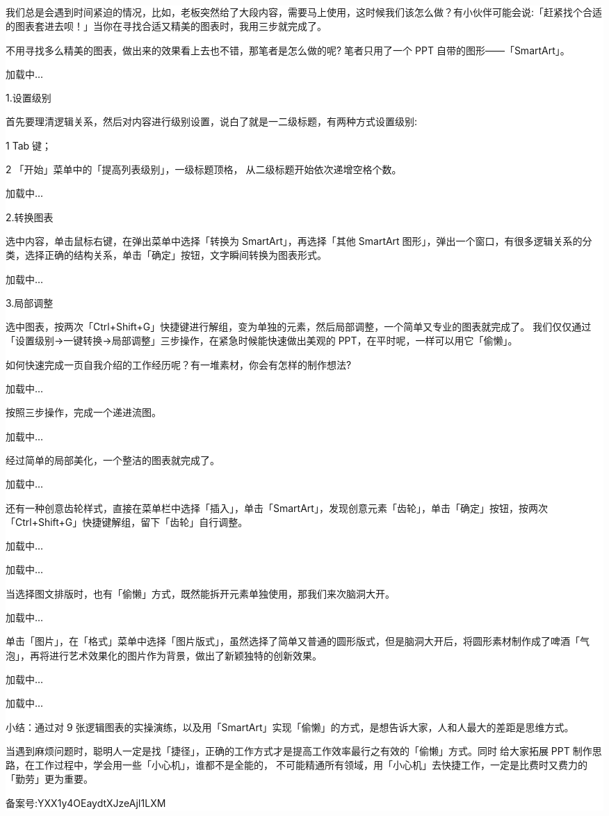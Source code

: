 我们总是会遇到时间紧迫的情况，比如，老板突然给了大段内容，需要马上使用，这时候我们该怎么做？有小伙伴可能会说:「赶紧找个合适的图表套进去呗！」当你在寻找合适又精美的图表时，我用三步就完成了。

不用寻找多么精美的图表，做出来的效果看上去也不错，那笔者是怎么做的呢\? 笔者只用了一个 PPT 自带的图形——「SmartArt」。

  

加载中...

1.设置级别

首先要理清逻辑关系，然后对内容进行级别设置，说白了就是一二级标题，有两种方式设置级别:

1 Tab 键；

2 「开始」菜单中的「提高列表级别」，一级标题顶格， 从二级标题开始依次递增空格个数。

  

加载中...

2.转换图表

选中内容，单击鼠标右键，在弹出菜单中选择「转换为 SmartArt」，再选择「其他 SmartArt 图形」，弹出一个窗口，有很多逻辑关系的分类，选择正确的结构关系，单击「确定」按钮，文字瞬间转换为图表形式。

  

加载中...

3.局部调整

选中图表，按两次「Ctrl+Shift+G」快捷键进行解组，变为单独的元素，然后局部调整，一个简单又专业的图表就完成了。 我们仅仅通过「设置级别→一键转换→局部调整」三步操作，在紧急时候能快速做出美观的 PPT，在平时呢，一样可以用它「偷懒」。

如何快速完成一页自我介绍的工作经历呢？有一堆素材，你会有怎样的制作想法\?

  

加载中...

按照三步操作，完成一个递进流图。  

  

加载中...

经过简单的局部美化，一个整洁的图表就完成了。

  

加载中...

还有一种创意齿轮样式，直接在菜单栏中选择「插入」，单击「SmartArt」，发现创意元素「齿轮」，单击「确定」按钮，按两次「Ctrl+Shift+G」快捷键解组，留下「齿轮」自行调整。  

  

加载中...

  

  

加载中...

当选择图文排版时，也有「偷懒」方式，既然能拆开元素单独使用，那我们来次脑洞大开。

  

加载中...

单击「图片」，在「格式」菜单中选择「图片版式」，虽然选择了简单又普通的圆形版式，但是脑洞大开后，将圆形素材制作成了啤酒「气泡」，再将进行艺术效果化的图片作为背景，做出了新颖独特的创新效果。

  

  

加载中...

  

  

加载中...

小结：通过对 9 张逻辑图表的实操演练，以及用「SmartArt」实现「偷懒」的方式，是想告诉大家，人和人最大的差距是思维方式。

当遇到麻烦问题时，聪明人一定是找「捷径」，正确的工作方式才是提高工作效率最行之有效的「偷懒」方式。同时 给大家拓展 PPT 制作思路，在工作过程中，学会用一些「小心机」，谁都不是全能的， 不可能精通所有领域，用「小心机」去快捷工作，一定是比费时又费力的「勤劳」更为重要。

备案号:YXX1y4OEaydtXJzeAjI1LXM